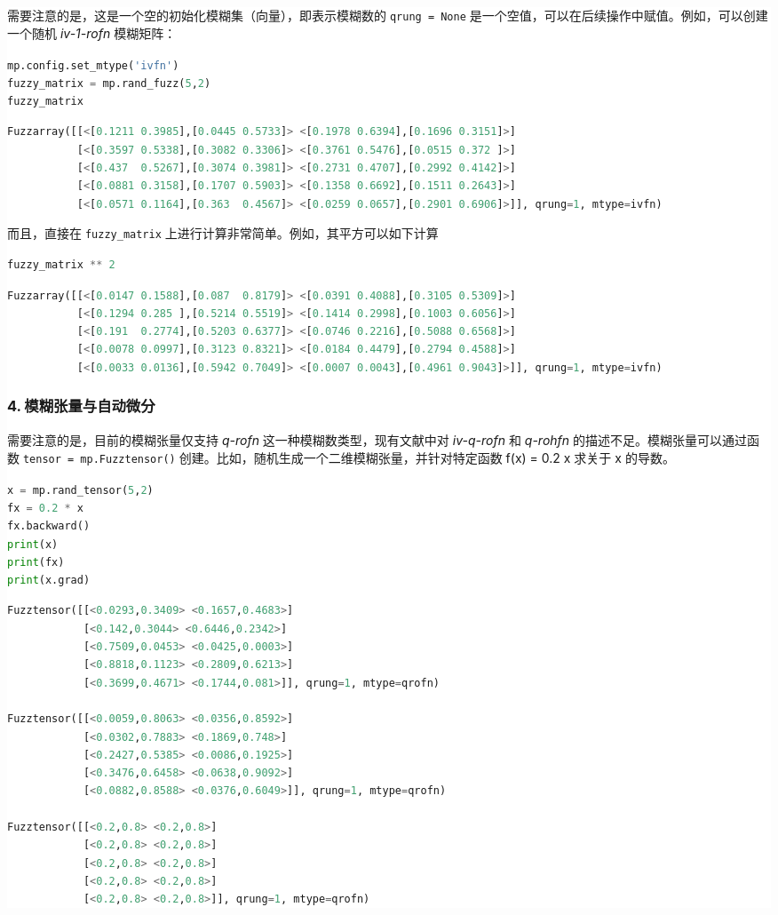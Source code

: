 需要注意的是，这是一个空的初始化模糊集（向量），即表示模糊数的 `qrung = None` 是一个空值，可以在后续操作中赋值。例如，可以创建一个随机 *iv-1-rofn* 模糊矩阵：

```````python
mp.config.set_mtype('ivfn')
fuzzy_matrix = mp.rand_fuzz(5,2)
fuzzy_matrix
```````

```python
Fuzzarray([[<[0.1211 0.3985],[0.0445 0.5733]> <[0.1978 0.6394],[0.1696 0.3151]>]
           [<[0.3597 0.5338],[0.3082 0.3306]> <[0.3761 0.5476],[0.0515 0.372 ]>]
           [<[0.437  0.5267],[0.3074 0.3981]> <[0.2731 0.4707],[0.2992 0.4142]>]
           [<[0.0881 0.3158],[0.1707 0.5903]> <[0.1358 0.6692],[0.1511 0.2643]>]
           [<[0.0571 0.1164],[0.363  0.4567]> <[0.0259 0.0657],[0.2901 0.6906]>]], qrung=1, mtype=ivfn)
```

而且，直接在 `fuzzy_matrix` 上进行计算非常简单。例如，其平方可以如下计算

```python
fuzzy_matrix ** 2
```

```python
Fuzzarray([[<[0.0147 0.1588],[0.087  0.8179]> <[0.0391 0.4088],[0.3105 0.5309]>]
           [<[0.1294 0.285 ],[0.5214 0.5519]> <[0.1414 0.2998],[0.1003 0.6056]>]
           [<[0.191  0.2774],[0.5203 0.6377]> <[0.0746 0.2216],[0.5088 0.6568]>]
           [<[0.0078 0.0997],[0.3123 0.8321]> <[0.0184 0.4479],[0.2794 0.4588]>]
           [<[0.0033 0.0136],[0.5942 0.7049]> <[0.0007 0.0043],[0.4961 0.9043]>]], qrung=1, mtype=ivfn)
```

### 4. 模糊张量与自动微分

需要注意的是，目前的模糊张量仅支持 *q-rofn* 这一种模糊数类型，现有文献中对 *iv-q-rofn* 和 *q-rohfn* 的描述不足。模糊张量可以通过函数 `tensor = mp.Fuzztensor()` 创建。比如，随机生成一个二维模糊张量，并针对特定函数 f(x) = 0.2 x 求关于 x 的导数。

`````python
x = mp.rand_tensor(5,2)
fx = 0.2 * x
fx.backward()
print(x)
print(fx)
print(x.grad)
`````

```python
Fuzztensor([[<0.0293,0.3409> <0.1657,0.4683>]
            [<0.142,0.3044> <0.6446,0.2342>]
            [<0.7509,0.0453> <0.0425,0.0003>]
            [<0.8818,0.1123> <0.2809,0.6213>]
            [<0.3699,0.4671> <0.1744,0.081>]], qrung=1, mtype=qrofn)

Fuzztensor([[<0.0059,0.8063> <0.0356,0.8592>]
            [<0.0302,0.7883> <0.1869,0.748>]
            [<0.2427,0.5385> <0.0086,0.1925>]
            [<0.3476,0.6458> <0.0638,0.9092>]
            [<0.0882,0.8588> <0.0376,0.6049>]], qrung=1, mtype=qrofn)

Fuzztensor([[<0.2,0.8> <0.2,0.8>]
            [<0.2,0.8> <0.2,0.8>]
            [<0.2,0.8> <0.2,0.8>]
            [<0.2,0.8> <0.2,0.8>]
            [<0.2,0.8> <0.2,0.8>]], qrung=1, mtype=qrofn)
```
